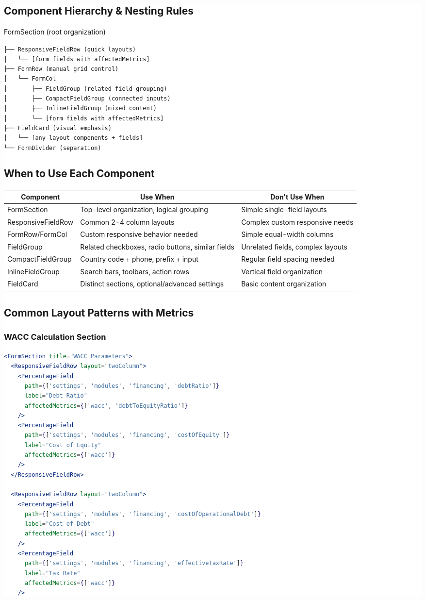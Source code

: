 ## Component Hierarchy & Nesting Rules

FormSection (root organization)
```
├── ResponsiveFieldRow (quick layouts)
│   └── [form fields with affectedMetrics]
├── FormRow (manual grid control)
│   └── FormCol
│       ├── FieldGroup (related field grouping)
│       ├── CompactFieldGroup (connected inputs)  
│       ├── InlineFieldGroup (mixed content)
│       └── [form fields with affectedMetrics]
├── FieldCard (visual emphasis)
│   └── [any layout components + fields]
└── FormDivider (separation)
```

## When to Use Each Component

| Component | Use When | Don't Use When |
|-----------|----------|----------------|
| FormSection | Top-level organization, logical grouping | Simple single-field layouts |
| ResponsiveFieldRow | Common 2-4 column layouts | Complex custom responsive needs |
| FormRow/FormCol | Custom responsive behavior needed | Simple equal-width columns |
| FieldGroup | Related checkboxes, radio buttons, similar fields | Unrelated fields, complex layouts |
| CompactFieldGroup | Country code + phone, prefix + input | Regular field spacing needed |
| InlineFieldGroup | Search bars, toolbars, action rows | Vertical field organization |
| FieldCard | Distinct sections, optional/advanced settings | Basic content organization |

## Common Layout Patterns with Metrics

### WACC Calculation Section
```jsx 
<FormSection title="WACC Parameters">
  <ResponsiveFieldRow layout="twoColumn">
    <PercentageField
      path={['settings', 'modules', 'financing', 'debtRatio']}
      label="Debt Ratio"
      affectedMetrics={['wacc', 'debtToEquityRatio']}
    />
    <PercentageField
      path={['settings', 'modules', 'financing', 'costOfEquity']}
      label="Cost of Equity"
      affectedMetrics={['wacc']}
    />
  </ResponsiveFieldRow>
  
  <ResponsiveFieldRow layout="twoColumn">
    <PercentageField
      path={['settings', 'modules', 'financing', 'costOfOperationalDebt']}
      label="Cost of Debt"
      affectedMetrics={['wacc']}
    />
    <PercentageField
      path={['settings', 'modules', 'financing', 'effectiveTaxRate']}
      label="Tax Rate"
      affectedMetrics={['wacc']}
    />
```